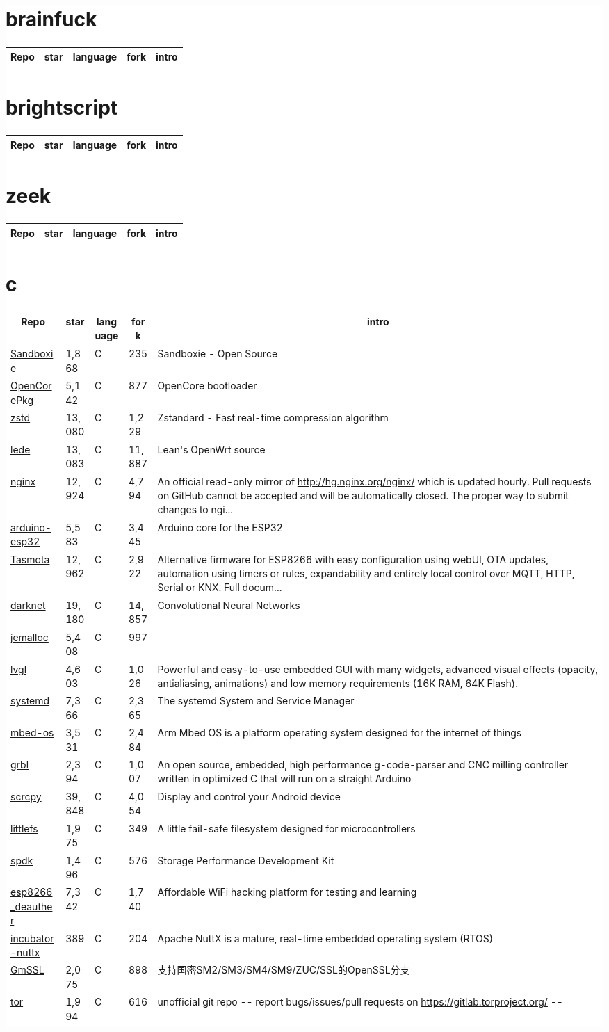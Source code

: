 

# brainfuck

Repo|star|language|fork|intro
-|-|-|-|-



# brightscript

Repo|star|language|fork|intro
-|-|-|-|-



# zeek

Repo|star|language|fork|intro
-|-|-|-|-



# c

Repo|star|language|fork|intro
-|-|-|-|-
[Sandboxie](https://github.com/sandboxie-plus/Sandboxie)|1,868|C|235|Sandboxie - Open Source
[OpenCorePkg](https://github.com/acidanthera/OpenCorePkg)|5,142|C|877|OpenCore bootloader
[zstd](https://github.com/facebook/zstd)|13,080|C|1,229|Zstandard - Fast real-time compression algorithm
[lede](https://github.com/coolsnowwolf/lede)|13,083|C|11,887|Lean's OpenWrt source
[nginx](https://github.com/nginx/nginx)|12,924|C|4,794|An official read-only mirror of http://hg.nginx.org/nginx/ which is updated hourly. Pull requests on GitHub cannot be accepted and will be automatically closed. The proper way to submit changes to ngi...
[arduino-esp32](https://github.com/espressif/arduino-esp32)|5,583|C|3,445|Arduino core for the ESP32
[Tasmota](https://github.com/arendst/Tasmota)|12,962|C|2,922|Alternative firmware for ESP8266 with easy configuration using webUI, OTA updates, automation using timers or rules, expandability and entirely local control over MQTT, HTTP, Serial or KNX. Full docum...
[darknet](https://github.com/pjreddie/darknet)|19,180|C|14,857|Convolutional Neural Networks
[jemalloc](https://github.com/jemalloc/jemalloc)|5,408|C|997|
[lvgl](https://github.com/lvgl/lvgl)|4,603|C|1,026|Powerful and easy-to-use embedded GUI with many widgets, advanced visual effects (opacity, antialiasing, animations) and low memory requirements (16K RAM, 64K Flash).
[systemd](https://github.com/systemd/systemd)|7,366|C|2,365|The systemd System and Service Manager
[mbed-os](https://github.com/ARMmbed/mbed-os)|3,531|C|2,484|Arm Mbed OS is a platform operating system designed for the internet of things
[grbl](https://github.com/gnea/grbl)|2,394|C|1,007|An open source, embedded, high performance g-code-parser and CNC milling controller written in optimized C that will run on a straight Arduino
[scrcpy](https://github.com/Genymobile/scrcpy)|39,848|C|4,054|Display and control your Android device
[littlefs](https://github.com/littlefs-project/littlefs)|1,975|C|349|A little fail-safe filesystem designed for microcontrollers
[spdk](https://github.com/spdk/spdk)|1,496|C|576|Storage Performance Development Kit
[esp8266_deauther](https://github.com/SpacehuhnTech/esp8266_deauther)|7,342|C|1,740|Affordable WiFi hacking platform for testing and learning
[incubator-nuttx](https://github.com/apache/incubator-nuttx)|389|C|204|Apache NuttX is a mature, real-time embedded operating system (RTOS)
[GmSSL](https://github.com/guanzhi/GmSSL)|2,075|C|898|支持国密SM2/SM3/SM4/SM9/ZUC/SSL的OpenSSL分支
[tor](https://github.com/torproject/tor)|1,994|C|616|unofficial git repo -- report bugs/issues/pull requests on https://gitlab.torproject.org/ --